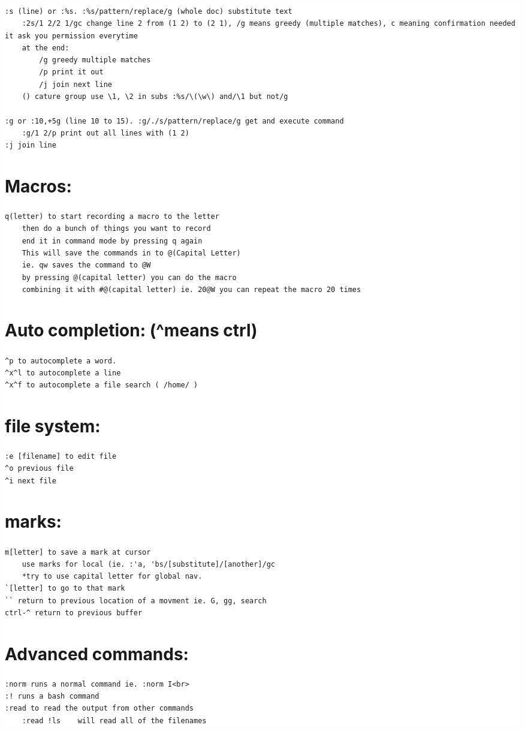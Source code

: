 	:s (line) or :%s. :%s/pattern/replace/g (whole doc) substitute text
		:2s/1 2/2 1/gc change line 2 from (1 2) to (2 1), /g means greedy (multiple matches), c meaning confirmation needed it ask you permission everytime
		at the end:
			/g greedy multiple matches
			/p print it out
			/j join next line
		() cature group use \1, \2 in subs :%s/\(\w\) and/\1 but not/g

	:g or :10,+5g (line 10 to 15). :g/./s/pattern/replace/g get and execute command
		:g/1 2/p print out all lines with (1 2)
	:j join line

# Macros:
	q(letter) to start recording a macro to the letter
		then do a bunch of things you want to record
		end it in command mode by pressing q again
		This will save the commands in to @(Capital Letter)
		ie. qw saves the command to @W
		by pressing @(capital letter) you can do the macro
		combining it with #@(capital letter) ie. 20@W you can repeat the macro 20 times

# Auto completion: (^means ctrl)
	^p to autocomplete a word.
	^x^l to autocomplete a line
	^x^f to autocomplete a file search ( /home/ )

# file system:
	:e [filename] to edit file
	^o previous file
	^i next file

# marks:
	m[letter] to save a mark at cursor
		use marks for local (ie. :'a, 'bs/[substitute]/[another]/gc
        *try to use capital letter for global nav.
	`[letter] to go to that mark
	`` return to previous location of a movment ie. G, gg, search
	ctrl-^ return to previous buffer

# Advanced commands:
    :norm runs a normal command ie. :norm I<br>
    :! runs a bash command
    :read to read the output from other commands
    	:read !ls    will read all of the filenames
    